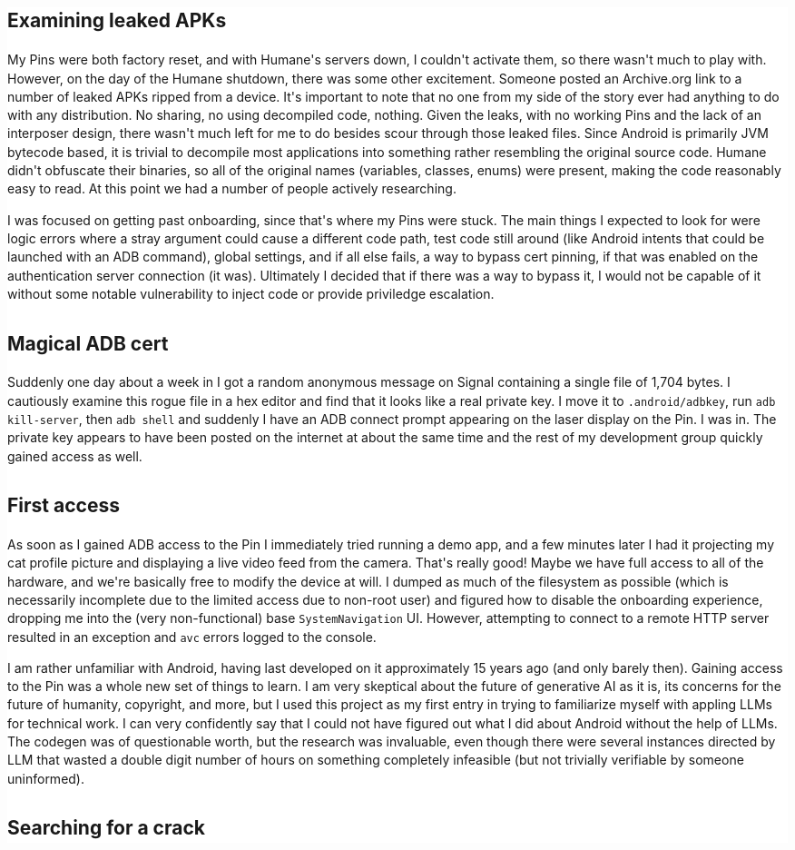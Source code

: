 ## Examining leaked APKs

My Pins were both factory reset, and with Humane's servers down, I couldn't activate them, so there wasn't much to play with. However, on the day of the Humane shutdown, there was some other excitement. Someone posted an Archive.org link to a number of leaked APKs ripped from a device. It's important to note that no one from my side of the story ever had anything to do with any distribution. No sharing, no using decompiled code, nothing. Given the leaks, with no working Pins and the lack of an interposer design, there wasn't much left for me to do besides scour through those leaked files. Since Android is primarily JVM bytecode based, it is trivial to decompile most applications into something rather resembling the original source code. Humane didn't obfuscate their binaries, so all of the original names (variables, classes, enums) were present, making the code reasonably easy to read. At this point we had a number of people actively researching.

I was focused on getting past onboarding, since that's where my Pins were stuck. The main things I expected to look for were logic errors where a stray argument could cause a different code path, test code still around (like Android intents that could be launched with an ADB command), global settings, and if all else fails, a way to bypass cert pinning, if that was enabled on the authentication server connection (it was). Ultimately I decided that if there was a way to bypass it, I would not be capable of it without some notable vulnerability to inject code or provide priviledge escalation.

## Magical ADB cert

Suddenly one day about a week in I got a random anonymous message on Signal containing a single file of 1,704 bytes. I cautiously examine this rogue file in a hex editor and find that it looks like a real private key. I move it to `.android/adbkey`, run `adb kill-server`, then `adb shell` and suddenly I have an ADB connect prompt appearing on the laser display on the Pin. I was in. The private key appears to have been posted on the internet at about the same time and the rest of my development group quickly gained access as well.

## First access

As soon as I gained ADB access to the Pin I immediately tried running a demo app, and a few minutes later I had it projecting my cat profile picture and displaying a live video feed from the camera. That's really good! Maybe we have full access to all of the hardware, and we're basically free to modify the device at will. I dumped as much of the filesystem as possible (which is necessarily incomplete due to the limited access due to non-root user) and figured how to disable the onboarding experience, dropping me into the (very non-functional) base `SystemNavigation` UI. However, attempting to connect to a remote HTTP server resulted in an exception and `avc` errors logged to the console.

I am rather unfamiliar with Android, having last developed on it approximately 15 years ago (and only barely then). Gaining access to the Pin was a whole new set of things to learn. I am very skeptical about the future of generative AI as it is, its concerns for the future of humanity, copyright, and more, but I used this project as my first entry in trying to familiarize myself with appling LLMs for technical work. I can very confidently say that I could not have figured out what I did about Android without the help of LLMs. The codegen was of questionable worth, but the research was invaluable, even though there were several instances directed by LLM that wasted a double digit number of hours on something completely infeasible (but not trivially verifiable by someone uninformed).

## Searching for a crack
